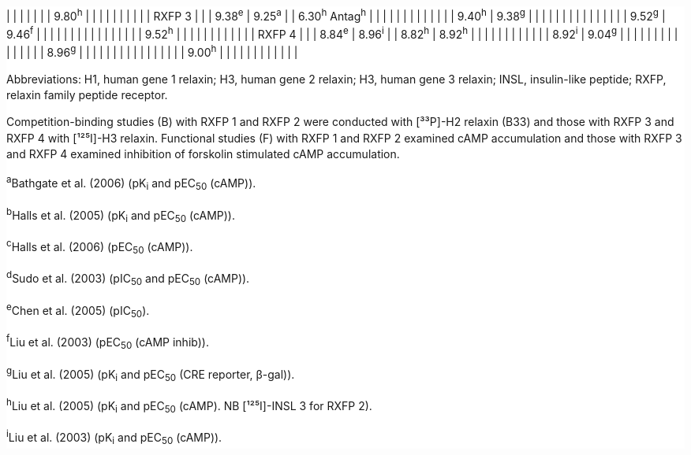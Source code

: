 |            |            |            |            |            |            | 9.80<sup>h</sup> |            |            |            |            |            |            |            |            |
| RXFP 3     |            |            | 9.38<sup>e</sup> | 9.25<sup>a</sup> |            | 6.30<sup>h</sup> Antag<sup>h</sup> |            |            |            |            |            |            |            |            |
|            |            |            | 9.40<sup>h</sup> | 9.38<sup>g</sup> |            |            |            |            |            |            |            |            |            |            |
|            |            |            | 9.52<sup>g</sup> | 9.46<sup>f</sup> |            |            |            |            |            |            |            |            |            |            |
|            |            |            |            | 9.52<sup>h</sup> |            |            |            |            |            |            |            |            |            |            |
| RXFP 4     |            |            | 8.84<sup>e</sup> | 8.96<sup>i</sup> |            | 8.82<sup>h</sup> | 8.92<sup>h</sup> |            |            |            |            |            |            |            |
|            |            |            | 8.92<sup>i</sup> | 9.04<sup>g</sup> |            |            |            |            |            |            |            |            |            |            |
|            |            |            | 8.96<sup>g</sup> |            |            |            |            |            |            |            |            |            |            |            |
|            |            |            | 9.00<sup>h</sup> |            |            |            |            |            |            |            |            |            |            |            |

Abbreviations: H1, human gene 1 relaxin; H3, human gene 2 relaxin; H3, human gene 3 relaxin; INSL, insulin-like peptide; RXFP, relaxin family peptide receptor.

Competition-binding studies (B) with RXFP 1 and RXFP 2 were conducted with [³³P]-H2 relaxin (B33) and those with RXFP 3 and RXFP 4 with [¹²⁵I]-H3 relaxin. Functional studies (F) with RXFP 1 and RXFP 2 examined cAMP accumulation and those with RXFP 3 and RXFP 4 examined inhibition of forskolin stimulated cAMP accumulation.

<sup>a</sup>Bathgate et al. (2006) (pK<sub>i</sub> and pEC<sub>50</sub> (cAMP)).

<sup>b</sup>Halls et al. (2005) (pK<sub>i</sub> and pEC<sub>50</sub> (cAMP)).

<sup>c</sup>Halls et al. (2006) (pEC<sub>50</sub> (cAMP)).

<sup>d</sup>Sudo et al. (2003) (pIC<sub>50</sub> and pEC<sub>50</sub> (cAMP)).

<sup>e</sup>Chen et al. (2005) (pIC<sub>50</sub>).

<sup>f</sup>Liu et al. (2003) (pEC<sub>50</sub> (cAMP inhib)).

<sup>g</sup>Liu et al. (2005) (pK<sub>i</sub> and pEC<sub>50</sub> (CRE reporter, β-gal)).

<sup>h</sup>Liu et al. (2005) (pK<sub>i</sub> and pEC<sub>50</sub> (cAMP). NB [¹²⁵I]-INSL 3 for RXFP 2).

<sup>i</sup>Liu et al. (2003) (pK<sub>i</sub> and pEC<sub>50</sub> (cAMP)).
